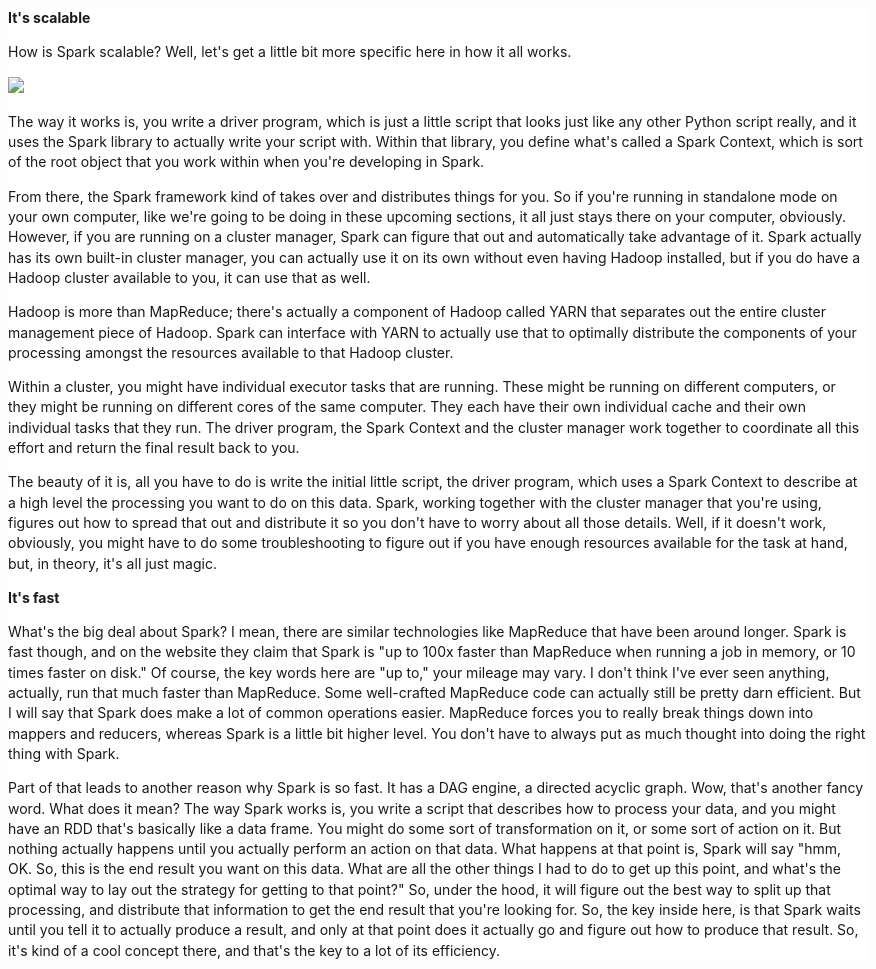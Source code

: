 
**It's scalable**

How is Spark scalable? Well, let's get a little bit more specific here in how it all works.

![](https://github.com/fenago/katacoda-scenarios/raw/master/datascience-machine-learning/datascience-machine-learning-chapter-09-01/steps/3/1.png)

The way it works is, you write a driver program, which is just a little script that looks just like any other Python script really, and it uses the Spark library to actually write your script with. Within that library, you define what's called a Spark Context, which is sort of the root object that you work within when you're developing in Spark.

From there, the Spark framework kind of takes over and distributes things for you. So if you're running in standalone mode on your own computer, like we're going to be doing in these upcoming sections, it all just stays there on your computer, obviously. However, if you are running on a cluster manager, Spark can figure that out and automatically take advantage of it. Spark actually has its own built-in cluster manager, you can actually use it on its own without even having Hadoop installed, but if you do have a Hadoop cluster available to you, it can use that as well.

Hadoop is more than MapReduce; there's actually a component of Hadoop called YARN that separates out the entire cluster management piece of Hadoop. Spark can interface with YARN to actually use that to optimally distribute the components of your processing amongst the resources available to that Hadoop cluster.

Within a cluster, you might have individual executor tasks that are running. These might be running on different computers, or they might be running on different cores of the same computer. They each have their own individual cache and their own individual tasks that they run. The driver program, the Spark Context and the cluster manager work together to coordinate all this effort and return the final result back to you.

The beauty of it is, all you have to do is write the initial little script, the driver program, which uses a Spark Context to describe at a high level the processing you want to do on this data. Spark, working together with the cluster manager that you're using, figures out how to spread that out and distribute it so you don't have to worry about all those details. Well, if it doesn't work, obviously, you might have to do some troubleshooting to figure out if you have enough resources available for the task at hand, but, in theory, it's all just magic.


**It's fast**

What's the big deal about Spark? I mean, there are similar technologies like MapReduce that have been around longer. Spark is fast though, and on the website they claim that Spark is "up to 100x faster than MapReduce when running a job in memory, or 10 times faster on disk." Of course, the key words here are "up to," your mileage may vary. I don't think I've ever seen anything, actually, run that much faster than MapReduce. Some well-crafted MapReduce code can actually still be pretty darn efficient. But I will say that Spark does make a lot of common operations easier. MapReduce forces you to really break things down into mappers and reducers, whereas Spark is a little bit higher level. You don't have to always put as much thought into doing the right thing with Spark.

Part of that leads to another reason why Spark is so fast. It has a DAG engine, a directed acyclic graph. Wow, that's another fancy word. What does it mean? The way Spark works is, you write a script that describes how to process your data, and you might have an RDD that's basically like a data frame. You might do some sort of transformation on it, or some sort of action on it. But nothing actually happens until you actually perform an action on that data. What happens at that point is, Spark will say "hmm, OK. So, this is the end result you want on this data. What are all the other things I had to do to get up this point, and what's the optimal way to lay out the strategy for getting to that point?" So, under the hood, it will figure out the best way to split up that processing, and distribute that information to get the end result that you're looking for. So, the key inside here, is that Spark waits until you tell it to actually produce a result, and only at that point does it actually go and figure out how to produce that result. So, it's kind of a cool concept there, and that's the key to a lot of its efficiency.
